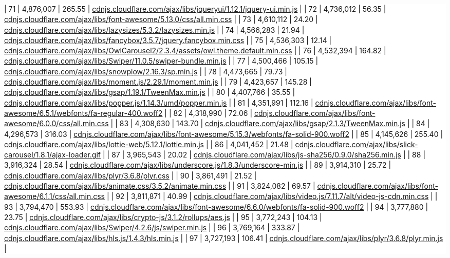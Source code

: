 | 71 | 4,876,007   |   265.55 | [cdnjs.cloudflare.com/ajax/libs/jqueryui/1.12.1/jquery-ui.min.js](https://cdnjs.cloudflare.com/ajax/libs/jqueryui/1.12.1/jquery-ui.min.js)                                               |
| 72 | 4,736,012   |    56.35 | [cdnjs.cloudflare.com/ajax/libs/font-awesome/5.13.0/css/all.min.css](https://cdnjs.cloudflare.com/ajax/libs/font-awesome/5.13.0/css/all.min.css)                                         |
| 73 | 4,610,112   |    24.20 | [cdnjs.cloudflare.com/ajax/libs/lazysizes/5.3.2/lazysizes.min.js](https://cdnjs.cloudflare.com/ajax/libs/lazysizes/5.3.2/lazysizes.min.js)                                               |
| 74 | 4,566,283   |    21.94 | [cdnjs.cloudflare.com/ajax/libs/fancybox/3.5.7/jquery.fancybox.min.css](https://cdnjs.cloudflare.com/ajax/libs/fancybox/3.5.7/jquery.fancybox.min.css)                                   |
| 75 | 4,536,303   |    12.14 | [cdnjs.cloudflare.com/ajax/libs/OwlCarousel2/2.3.4/assets/owl.theme.default.min.css](https://cdnjs.cloudflare.com/ajax/libs/OwlCarousel2/2.3.4/assets/owl.theme.default.min.css)         |
| 76 | 4,532,394   |   164.82 | [cdnjs.cloudflare.com/ajax/libs/Swiper/11.0.5/swiper-bundle.min.js](https://cdnjs.cloudflare.com/ajax/libs/Swiper/11.0.5/swiper-bundle.min.js)                                           |
| 77 | 4,500,466   |   105.15 | [cdnjs.cloudflare.com/ajax/libs/snowplow/2.16.3/sp.min.js](https://cdnjs.cloudflare.com/ajax/libs/snowplow/2.16.3/sp.min.js)                                                             |
| 78 | 4,473,665   |    79.73 | [cdnjs.cloudflare.com/ajax/libs/moment.js/2.29.1/moment.min.js](https://cdnjs.cloudflare.com/ajax/libs/moment.js/2.29.1/moment.min.js)                                                   |
| 79 | 4,423,657   |   145.28 | [cdnjs.cloudflare.com/ajax/libs/gsap/1.19.1/TweenMax.min.js](https://cdnjs.cloudflare.com/ajax/libs/gsap/1.19.1/TweenMax.min.js)                                                         |
| 80 | 4,407,766   |    35.55 | [cdnjs.cloudflare.com/ajax/libs/popper.js/1.14.3/umd/popper.min.js](https://cdnjs.cloudflare.com/ajax/libs/popper.js/1.14.3/umd/popper.min.js)                                           |
| 81 | 4,351,991   |   112.16 | [cdnjs.cloudflare.com/ajax/libs/font-awesome/6.5.1/webfonts/fa-regular-400.woff2](https://cdnjs.cloudflare.com/ajax/libs/font-awesome/6.5.1/webfonts/fa-regular-400.woff2)               |
| 82 | 4,318,990   |    72.06 | [cdnjs.cloudflare.com/ajax/libs/font-awesome/6.0.0/css/all.min.css](https://cdnjs.cloudflare.com/ajax/libs/font-awesome/6.0.0/css/all.min.css)                                           |
| 83 | 4,308,630   |   143.70 | [cdnjs.cloudflare.com/ajax/libs/gsap/2.1.3/TweenMax.min.js](https://cdnjs.cloudflare.com/ajax/libs/gsap/2.1.3/TweenMax.min.js)                                                           |
| 84 | 4,296,573   |   316.03 | [cdnjs.cloudflare.com/ajax/libs/font-awesome/5.15.3/webfonts/fa-solid-900.woff2](https://cdnjs.cloudflare.com/ajax/libs/font-awesome/5.15.3/webfonts/fa-solid-900.woff2)                 |
| 85 | 4,145,626   |   255.40 | [cdnjs.cloudflare.com/ajax/libs/lottie-web/5.12.1/lottie.min.js](https://cdnjs.cloudflare.com/ajax/libs/lottie-web/5.12.1/lottie.min.js)                                                 |
| 86 | 4,041,452   |    21.48 | [cdnjs.cloudflare.com/ajax/libs/slick-carousel/1.8.1/ajax-loader.gif](https://cdnjs.cloudflare.com/ajax/libs/slick-carousel/1.8.1/ajax-loader.gif)                                       |
| 87 | 3,965,543   |    20.02 | [cdnjs.cloudflare.com/ajax/libs/js-sha256/0.9.0/sha256.min.js](https://cdnjs.cloudflare.com/ajax/libs/js-sha256/0.9.0/sha256.min.js)                                                     |
| 88 | 3,916,324   |    28.54 | [cdnjs.cloudflare.com/ajax/libs/underscore.js/1.8.3/underscore-min.js](https://cdnjs.cloudflare.com/ajax/libs/underscore.js/1.8.3/underscore-min.js)                                     |
| 89 | 3,914,310   |    25.72 | [cdnjs.cloudflare.com/ajax/libs/plyr/3.6.8/plyr.css](https://cdnjs.cloudflare.com/ajax/libs/plyr/3.6.8/plyr.css)                                                                         |
| 90 | 3,861,491   |    21.52 | [cdnjs.cloudflare.com/ajax/libs/animate.css/3.5.2/animate.min.css](https://cdnjs.cloudflare.com/ajax/libs/animate.css/3.5.2/animate.min.css)                                             |
| 91 | 3,824,082   |    69.57 | [cdnjs.cloudflare.com/ajax/libs/font-awesome/6.1.1/css/all.min.css](https://cdnjs.cloudflare.com/ajax/libs/font-awesome/6.1.1/css/all.min.css)                                           |
| 92 | 3,811,871   |    40.99 | [cdnjs.cloudflare.com/ajax/libs/video.js/7.11.7/alt/video-js-cdn.min.css](https://cdnjs.cloudflare.com/ajax/libs/video.js/7.11.7/alt/video-js-cdn.min.css)                               |
| 93 | 3,794,470   |   553.93 | [cdnjs.cloudflare.com/ajax/libs/font-awesome/6.6.0/webfonts/fa-solid-900.woff2](https://cdnjs.cloudflare.com/ajax/libs/font-awesome/6.6.0/webfonts/fa-solid-900.woff2)                   |
| 94 | 3,777,880   |    23.75 | [cdnjs.cloudflare.com/ajax/libs/crypto-js/3.1.2/rollups/aes.js](https://cdnjs.cloudflare.com/ajax/libs/crypto-js/3.1.2/rollups/aes.js)                                                   |
| 95 | 3,772,243   |   104.13 | [cdnjs.cloudflare.com/ajax/libs/Swiper/4.2.6/js/swiper.min.js](https://cdnjs.cloudflare.com/ajax/libs/Swiper/4.2.6/js/swiper.min.js)                                                     |
| 96 | 3,769,164   |   333.87 | [cdnjs.cloudflare.com/ajax/libs/hls.js/1.4.3/hls.min.js](https://cdnjs.cloudflare.com/ajax/libs/hls.js/1.4.3/hls.min.js)                                                                 |
| 97 | 3,727,193   |   106.41 | [cdnjs.cloudflare.com/ajax/libs/plyr/3.6.8/plyr.min.js](https://cdnjs.cloudflare.com/ajax/libs/plyr/3.6.8/plyr.min.js)                                                                   |
